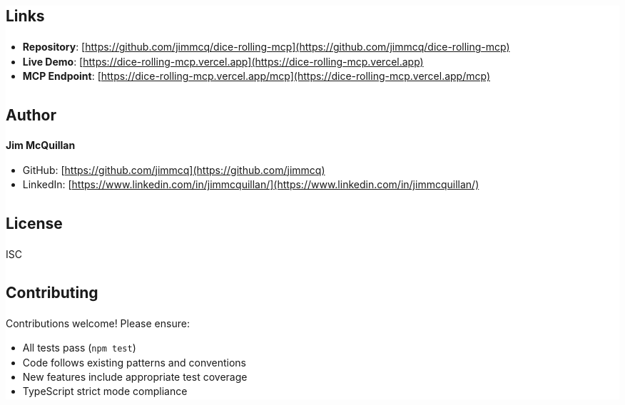 ## Links

- **Repository**: [https://github.com/jimmcq/dice-rolling-mcp](https://github.com/jimmcq/dice-rolling-mcp)
- **Live Demo**: [https://dice-rolling-mcp.vercel.app](https://dice-rolling-mcp.vercel.app)
- **MCP Endpoint**: [https://dice-rolling-mcp.vercel.app/mcp](https://dice-rolling-mcp.vercel.app/mcp)

## Author

**Jim McQuillan**
- GitHub: [https://github.com/jimmcq](https://github.com/jimmcq)
- LinkedIn: [https://www.linkedin.com/in/jimmcquillan/](https://www.linkedin.com/in/jimmcquillan/)

## License

ISC

## Contributing

Contributions welcome! Please ensure:
- All tests pass (`npm test`)
- Code follows existing patterns and conventions
- New features include appropriate test coverage
- TypeScript strict mode compliance
